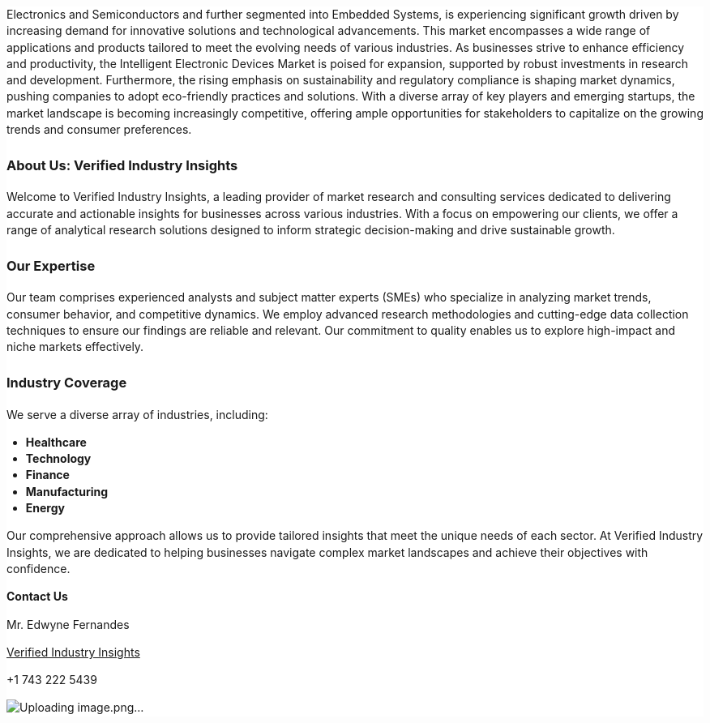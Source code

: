 Electronics and Semiconductors and further segmented into Embedded Systems, is experiencing significant growth driven by increasing demand for innovative solutions and technological advancements. This market encompasses a wide range of applications and products tailored to meet the evolving needs of various industries. As businesses strive to enhance efficiency and productivity, the Intelligent Electronic Devices Market is poised for expansion, supported by robust investments in research and development. Furthermore, the rising emphasis on sustainability and regulatory compliance is shaping market dynamics, pushing companies to adopt eco-friendly practices and solutions. With a diverse array of key players and emerging startups, the market landscape is becoming increasingly competitive, offering ample opportunities for stakeholders to capitalize on the growing trends and consumer preferences.</p><h3>About Us: Verified Industry Insights</h3><p>Welcome to Verified Industry Insights, a leading provider of market research and consulting services dedicated to delivering accurate and actionable insights for businesses across various industries. With a focus on empowering our clients, we offer a range of analytical research solutions designed to inform strategic decision-making and drive sustainable growth.</p><h3>Our Expertise</h3><p>Our team comprises experienced analysts and subject matter experts (SMEs) who specialize in analyzing market trends, consumer behavior, and competitive dynamics. We employ advanced research methodologies and cutting-edge data collection techniques to ensure our findings are reliable and relevant. Our commitment to quality enables us to explore high-impact and niche markets effectively.</p><h3>Industry Coverage</h3><p>We serve a diverse array of industries, including:</p><ul><li><strong>Healthcare</strong></li><li><strong>Technology</strong></li><li><strong>Finance</strong></li><li><strong>Manufacturing</strong></li><li><strong>Energy</strong></li></ul><p>Our comprehensive approach allows us to provide tailored insights that meet the unique needs of each sector. At Verified Industry Insights, we are dedicated to helping businesses navigate complex market landscapes and achieve their objectives with confidence.</p><p><strong>Contact Us</strong></p><p>Mr. Edwyne Fernandes</p><p><a href="https://www.verifiedindustryinsights.com/">Verified Industry Insights</a></p><p>+1 743 222 5439</p>
![Uploading image.png…]()
